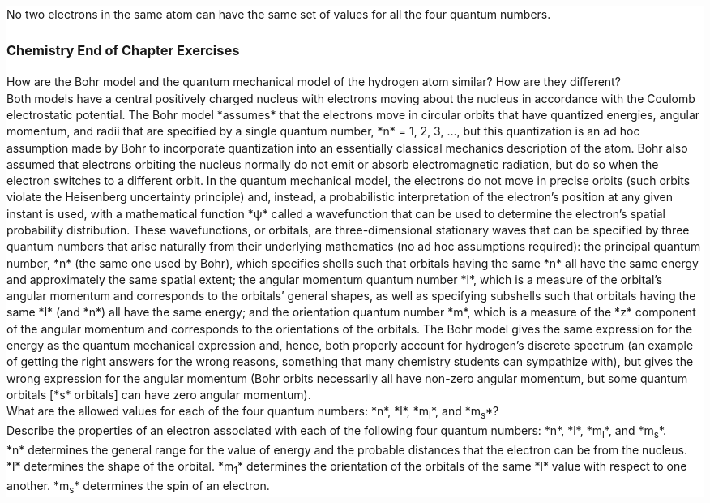  No two electrons in the same atom can have the same set of values for all the four quantum numbers.

### Chemistry End of Chapter Exercises

<div data-type="exercise">
<div data-type="problem" markdown="1">
How are the Bohr model and the quantum mechanical model of the hydrogen atom similar? How are they different?

</div>
<div data-type="solution" markdown="1">
Both models have a central positively charged nucleus with electrons moving about the nucleus in accordance with the Coulomb electrostatic potential. The Bohr model *assumes* that the electrons move in circular orbits that have quantized energies, angular momentum, and radii that are specified by a single quantum number, *n* = 1, 2, 3, …, but this quantization is an ad hoc assumption made by Bohr to incorporate quantization into an essentially classical mechanics description of the atom. Bohr also assumed that electrons orbiting the nucleus normally do not emit or absorb electromagnetic radiation, but do so when the electron switches to a different orbit. In the quantum mechanical model, the electrons do not move in precise orbits (such orbits violate the Heisenberg uncertainty principle) and, instead, a probabilistic interpretation of the electron’s position at any given instant is used, with a mathematical function *ψ* called a wavefunction that can be used to determine the electron’s spatial probability distribution. These wavefunctions, or orbitals, are three-dimensional stationary waves that can be specified by three quantum numbers that arise naturally from their underlying mathematics (no ad hoc assumptions required): the principal quantum number, *n* (the same one used by Bohr), which specifies shells such that orbitals having the same *n* all have the same energy and approximately the same spatial extent; the angular momentum quantum number *l*, which is a measure of the orbital’s angular momentum and corresponds to the orbitals’ general shapes, as well as specifying subshells such that orbitals having the same *l* (and *n*) all have the same energy; and the orientation quantum number *m*, which is a measure of the *z* component of the angular momentum and corresponds to the orientations of the orbitals. The Bohr model gives the same expression for the energy as the quantum mechanical expression and, hence, both properly account for hydrogen’s discrete spectrum (an example of getting the right answers for the wrong reasons, something that many chemistry students can sympathize with), but gives the wrong expression for the angular momentum (Bohr orbits necessarily all have non-zero angular momentum, but some quantum orbitals [*s* orbitals] can have zero angular momentum).

</div>
</div>

<div data-type="exercise">
<div data-type="problem" markdown="1">
What are the allowed values for each of the four quantum numbers: *n*, *l*, *m<sub>l</sub>*, and *m<sub>s</sub>*?

</div>
</div>

<div data-type="exercise">
<div data-type="problem" markdown="1">
Describe the properties of an electron associated with each of the following four quantum numbers: *n*, *l*, *m<sub>l</sub>*, and *m<sub>s</sub>*.

</div>
<div data-type="solution" markdown="1">
*n* determines the general range for the value of energy and the probable distances that the electron can be from the nucleus. *l* determines the shape of the orbital. *m<sub>1</sub>* determines the orientation of the orbitals of the same *l* value with respect to one another. *m<sub>s</sub>* determines the spin of an electron.


[1]: http://openstaxcollege.org/l/16duality
[2]: http://openstaxcollege.org/l/16uncertainty
[3]: http://openstaxcollege.org/l/16superpos
